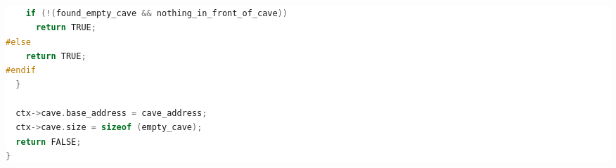 ```c
    if (!(found_empty_cave && nothing_in_front_of_cave))
      return TRUE;
#else
    return TRUE;
#endif
  }

  ctx->cave.base_address = cave_address;
  ctx->cave.size = sizeof (empty_cave);
  return FALSE;
}
```